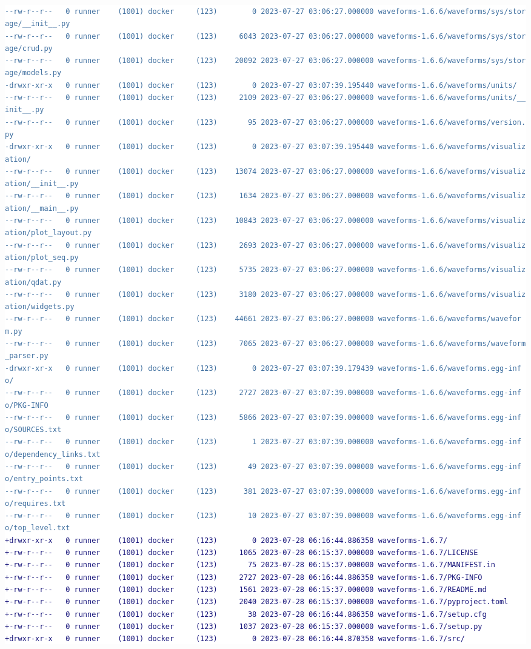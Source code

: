 ```diff
--rw-r--r--   0 runner    (1001) docker     (123)        0 2023-07-27 03:06:27.000000 waveforms-1.6.6/waveforms/sys/storage/__init__.py
--rw-r--r--   0 runner    (1001) docker     (123)     6043 2023-07-27 03:06:27.000000 waveforms-1.6.6/waveforms/sys/storage/crud.py
--rw-r--r--   0 runner    (1001) docker     (123)    20092 2023-07-27 03:06:27.000000 waveforms-1.6.6/waveforms/sys/storage/models.py
-drwxr-xr-x   0 runner    (1001) docker     (123)        0 2023-07-27 03:07:39.195440 waveforms-1.6.6/waveforms/units/
--rw-r--r--   0 runner    (1001) docker     (123)     2109 2023-07-27 03:06:27.000000 waveforms-1.6.6/waveforms/units/__init__.py
--rw-r--r--   0 runner    (1001) docker     (123)       95 2023-07-27 03:06:27.000000 waveforms-1.6.6/waveforms/version.py
-drwxr-xr-x   0 runner    (1001) docker     (123)        0 2023-07-27 03:07:39.195440 waveforms-1.6.6/waveforms/visualization/
--rw-r--r--   0 runner    (1001) docker     (123)    13074 2023-07-27 03:06:27.000000 waveforms-1.6.6/waveforms/visualization/__init__.py
--rw-r--r--   0 runner    (1001) docker     (123)     1634 2023-07-27 03:06:27.000000 waveforms-1.6.6/waveforms/visualization/__main__.py
--rw-r--r--   0 runner    (1001) docker     (123)    10843 2023-07-27 03:06:27.000000 waveforms-1.6.6/waveforms/visualization/plot_layout.py
--rw-r--r--   0 runner    (1001) docker     (123)     2693 2023-07-27 03:06:27.000000 waveforms-1.6.6/waveforms/visualization/plot_seq.py
--rw-r--r--   0 runner    (1001) docker     (123)     5735 2023-07-27 03:06:27.000000 waveforms-1.6.6/waveforms/visualization/qdat.py
--rw-r--r--   0 runner    (1001) docker     (123)     3180 2023-07-27 03:06:27.000000 waveforms-1.6.6/waveforms/visualization/widgets.py
--rw-r--r--   0 runner    (1001) docker     (123)    44661 2023-07-27 03:06:27.000000 waveforms-1.6.6/waveforms/waveform.py
--rw-r--r--   0 runner    (1001) docker     (123)     7065 2023-07-27 03:06:27.000000 waveforms-1.6.6/waveforms/waveform_parser.py
-drwxr-xr-x   0 runner    (1001) docker     (123)        0 2023-07-27 03:07:39.179439 waveforms-1.6.6/waveforms.egg-info/
--rw-r--r--   0 runner    (1001) docker     (123)     2727 2023-07-27 03:07:39.000000 waveforms-1.6.6/waveforms.egg-info/PKG-INFO
--rw-r--r--   0 runner    (1001) docker     (123)     5866 2023-07-27 03:07:39.000000 waveforms-1.6.6/waveforms.egg-info/SOURCES.txt
--rw-r--r--   0 runner    (1001) docker     (123)        1 2023-07-27 03:07:39.000000 waveforms-1.6.6/waveforms.egg-info/dependency_links.txt
--rw-r--r--   0 runner    (1001) docker     (123)       49 2023-07-27 03:07:39.000000 waveforms-1.6.6/waveforms.egg-info/entry_points.txt
--rw-r--r--   0 runner    (1001) docker     (123)      381 2023-07-27 03:07:39.000000 waveforms-1.6.6/waveforms.egg-info/requires.txt
--rw-r--r--   0 runner    (1001) docker     (123)       10 2023-07-27 03:07:39.000000 waveforms-1.6.6/waveforms.egg-info/top_level.txt
+drwxr-xr-x   0 runner    (1001) docker     (123)        0 2023-07-28 06:16:44.886358 waveforms-1.6.7/
+-rw-r--r--   0 runner    (1001) docker     (123)     1065 2023-07-28 06:15:37.000000 waveforms-1.6.7/LICENSE
+-rw-r--r--   0 runner    (1001) docker     (123)       75 2023-07-28 06:15:37.000000 waveforms-1.6.7/MANIFEST.in
+-rw-r--r--   0 runner    (1001) docker     (123)     2727 2023-07-28 06:16:44.886358 waveforms-1.6.7/PKG-INFO
+-rw-r--r--   0 runner    (1001) docker     (123)     1561 2023-07-28 06:15:37.000000 waveforms-1.6.7/README.md
+-rw-r--r--   0 runner    (1001) docker     (123)     2040 2023-07-28 06:15:37.000000 waveforms-1.6.7/pyproject.toml
+-rw-r--r--   0 runner    (1001) docker     (123)       38 2023-07-28 06:16:44.886358 waveforms-1.6.7/setup.cfg
+-rw-r--r--   0 runner    (1001) docker     (123)     1037 2023-07-28 06:15:37.000000 waveforms-1.6.7/setup.py
+drwxr-xr-x   0 runner    (1001) docker     (123)        0 2023-07-28 06:16:44.870358 waveforms-1.6.7/src/
```